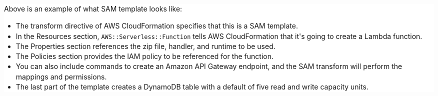 Above is an example of what SAM template looks like:
- The transform directive of AWS CloudFormation specifies that this is a SAM template.
- In the Resources section, `AWS::Serverless::Function` tells AWS CloudFormation that it's going to create a Lambda function.
- The Properties section references the zip file, handler, and runtime to be used.
- The Policies section provides the IAM policy to be referenced for the function.
- You can also include commands to create an Amazon API Gateway endpoint, and the SAM transform will perform the mappings and permissions.
- The last part of the template creates a DynamoDB table with a default of five read and write capacity units.

